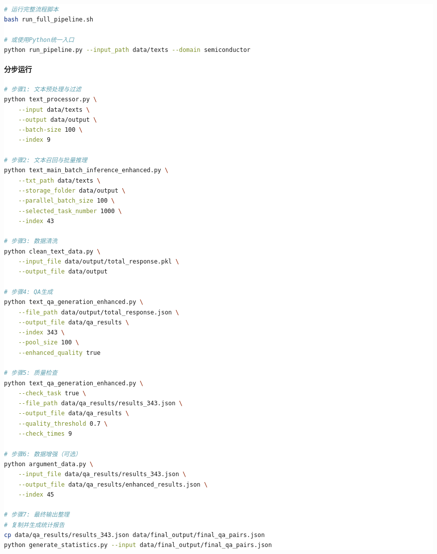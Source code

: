 ```bash
# 运行完整流程脚本
bash run_full_pipeline.sh

# 或使用Python统一入口
python run_pipeline.py --input_path data/texts --domain semiconductor
```

#### 分步运行

```bash
# 步骤1: 文本预处理与过滤
python text_processor.py \
    --input data/texts \
    --output data/output \
    --batch-size 100 \
    --index 9

# 步骤2: 文本召回与批量推理
python text_main_batch_inference_enhanced.py \
    --txt_path data/texts \
    --storage_folder data/output \
    --parallel_batch_size 100 \
    --selected_task_number 1000 \
    --index 43

# 步骤3: 数据清洗
python clean_text_data.py \
    --input_file data/output/total_response.pkl \
    --output_file data/output

# 步骤4: QA生成
python text_qa_generation_enhanced.py \
    --file_path data/output/total_response.json \
    --output_file data/qa_results \
    --index 343 \
    --pool_size 100 \
    --enhanced_quality true

# 步骤5: 质量检查
python text_qa_generation_enhanced.py \
    --check_task true \
    --file_path data/qa_results/results_343.json \
    --output_file data/qa_results \
    --quality_threshold 0.7 \
    --check_times 9

# 步骤6: 数据增强（可选）
python argument_data.py \
    --input_file data/qa_results/results_343.json \
    --output_file data/qa_results/enhanced_results.json \
    --index 45

# 步骤7: 最终输出整理
# 复制并生成统计报告
cp data/qa_results/results_343.json data/final_output/final_qa_pairs.json
python generate_statistics.py --input data/final_output/final_qa_pairs.json
```
